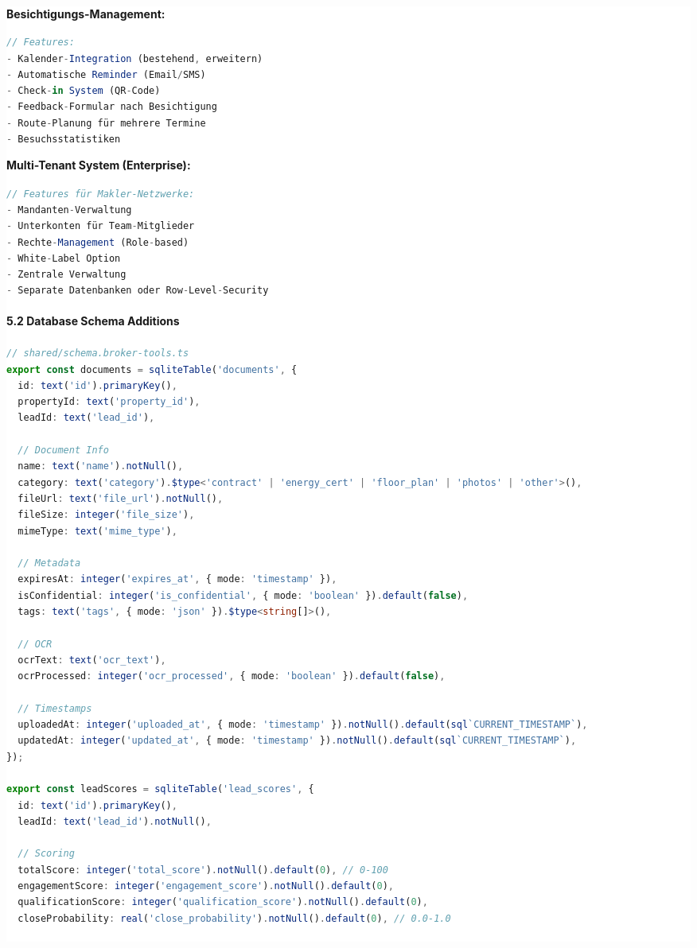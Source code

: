 **Besichtigungs-Management:**
```typescript
// Features:
- Kalender-Integration (bestehend, erweitern)
- Automatische Reminder (Email/SMS)
- Check-in System (QR-Code)
- Feedback-Formular nach Besichtigung
- Route-Planung für mehrere Termine
- Besuchsstatistiken
```

**Multi-Tenant System (Enterprise):**
```typescript
// Features für Makler-Netzwerke:
- Mandanten-Verwaltung
- Unterkonten für Team-Mitglieder
- Rechte-Management (Role-based)
- White-Label Option
- Zentrale Verwaltung
- Separate Datenbanken oder Row-Level-Security
```

#### 5.2 Database Schema Additions

```typescript
// shared/schema.broker-tools.ts
export const documents = sqliteTable('documents', {
  id: text('id').primaryKey(),
  propertyId: text('property_id'),
  leadId: text('lead_id'),
  
  // Document Info
  name: text('name').notNull(),
  category: text('category').$type<'contract' | 'energy_cert' | 'floor_plan' | 'photos' | 'other'>(),
  fileUrl: text('file_url').notNull(),
  fileSize: integer('file_size'),
  mimeType: text('mime_type'),
  
  // Metadata
  expiresAt: integer('expires_at', { mode: 'timestamp' }),
  isConfidential: integer('is_confidential', { mode: 'boolean' }).default(false),
  tags: text('tags', { mode: 'json' }).$type<string[]>(),
  
  // OCR
  ocrText: text('ocr_text'),
  ocrProcessed: integer('ocr_processed', { mode: 'boolean' }).default(false),
  
  // Timestamps
  uploadedAt: integer('uploaded_at', { mode: 'timestamp' }).notNull().default(sql`CURRENT_TIMESTAMP`),
  updatedAt: integer('updated_at', { mode: 'timestamp' }).notNull().default(sql`CURRENT_TIMESTAMP`),
});

export const leadScores = sqliteTable('lead_scores', {
  id: text('id').primaryKey(),
  leadId: text('lead_id').notNull(),
  
  // Scoring
  totalScore: integer('total_score').notNull().default(0), // 0-100
  engagementScore: integer('engagement_score').notNull().default(0),
  qualificationScore: integer('qualification_score').notNull().default(0),
  closeProbability: real('close_probability').notNull().default(0), // 0.0-1.0
  
```
